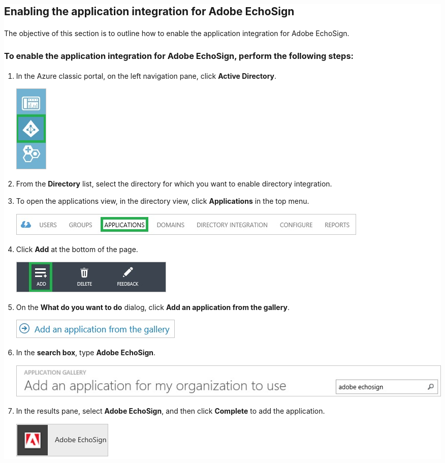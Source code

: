 ## Enabling the application integration for Adobe EchoSign
The objective of this section is to outline how to enable the application integration for Adobe EchoSign.

### To enable the application integration for Adobe EchoSign, perform the following steps:
1. In the Azure classic portal, on the left navigation pane, click **Active Directory**.
   
   ![Active Directory](./media/active-directory-saas-adobe-echosign-tutorial/IC700993.png "Active Directory")
2. From the **Directory** list, select the directory for which you want to enable directory integration.
3. To open the applications view, in the directory view, click **Applications** in the top menu.
   
   ![Applications](./media/active-directory-saas-adobe-echosign-tutorial/IC700994.png "Applications")
4. Click **Add** at the bottom of the page.
   
   ![Add application](./media/active-directory-saas-adobe-echosign-tutorial/IC749321.png "Add application")
5. On the **What do you want to do** dialog, click **Add an application from the gallery**.
   
   ![Add an application from gallerry](./media/active-directory-saas-adobe-echosign-tutorial/IC749322.png "Add an application from gallerry")
6. In the **search box**, type **Adobe EchoSign**.
   
   ![Application Gallery](./media/active-directory-saas-adobe-echosign-tutorial/IC789514.png "Application Gallery")
7. In the results pane, select **Adobe EchoSign**, and then click **Complete** to add the application.
   
   ![Adobe EchoSign](./media/active-directory-saas-adobe-echosign-tutorial/IC789515.png "Adobe EchoSign")
   